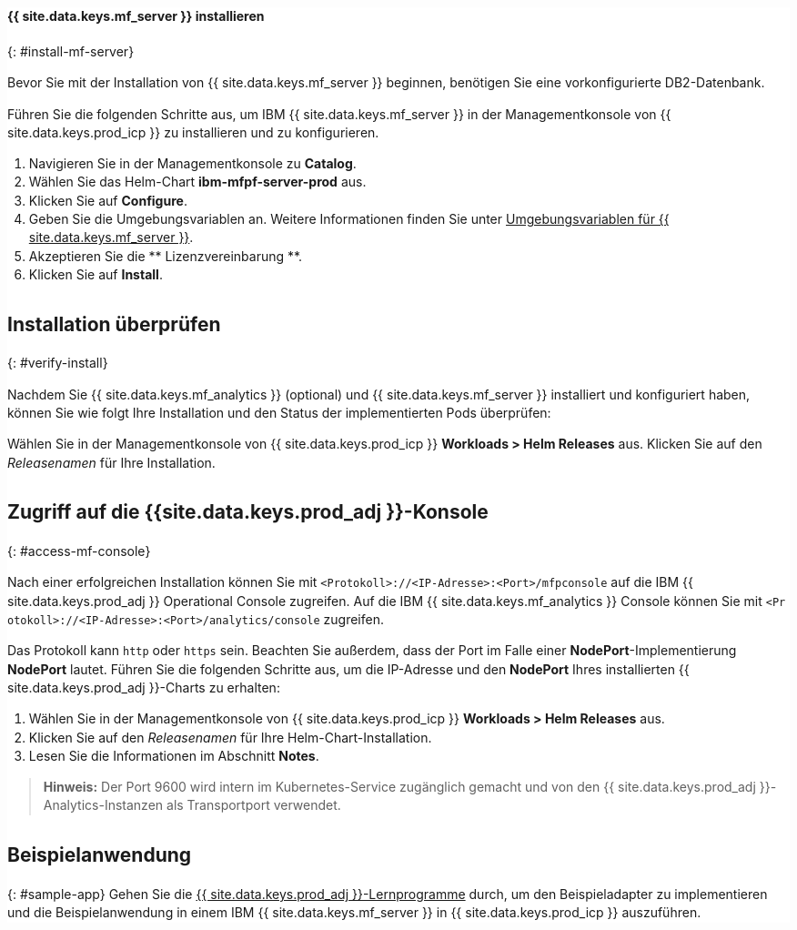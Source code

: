 #### {{ site.data.keys.mf_server }} installieren
{: #install-mf-server}

Bevor Sie mit der Installation von {{ site.data.keys.mf_server }} beginnen, benötigen Sie eine vorkonfigurierte DB2-Datenbank. 


Führen Sie die folgenden Schritte aus, um IBM {{ site.data.keys.mf_server }} in der Managementkonsole von {{ site.data.keys.prod_icp }} zu installieren und zu konfigurieren. 

1. Navigieren Sie in der Managementkonsole zu **Catalog**.
2. Wählen Sie das Helm-Chart **ibm-mfpf-server-prod** aus.
3. Klicken Sie auf **Configure**.
4. Geben Sie die Umgebungsvariablen an. Weitere Informationen finden Sie unter [Umgebungsvariablen für {{ site.data.keys.mf_server }}](#env-mf-server).
5. Akzeptieren Sie die  ** Lizenzvereinbarung **.
6. Klicken Sie auf **Install**.

## Installation überprüfen
{: #verify-install}

Nachdem Sie {{ site.data.keys.mf_analytics }} (optional) und {{ site.data.keys.mf_server }} installiert und konfiguriert haben, können Sie wie folgt Ihre Installation und den Status der implementierten Pods überprüfen:

Wählen Sie in der Managementkonsole von {{ site.data.keys.prod_icp }} **Workloads > Helm Releases** aus. Klicken Sie auf den *Releasenamen* für Ihre Installation. 


## Zugriff auf die {{site.data.keys.prod_adj }}-Konsole
{: #access-mf-console}

Nach einer erfolgreichen Installation können Sie mit `<Protokoll>://<IP-Adresse>:<Port>/mfpconsole` auf die IBM {{ site.data.keys.prod_adj }} Operational Console zugreifen. Auf die IBM {{ site.data.keys.mf_analytics }} Console können Sie mit `<Protokoll>://<IP-Adresse>:<Port>/analytics/console` zugreifen.

Das Protokoll kann `http` oder `https` sein. Beachten Sie außerdem, dass der Port im Falle einer **NodePort**-Implementierung **NodePort** lautet. Führen Sie die folgenden Schritte aus, um die IP-Adresse und den **NodePort** Ihres installierten {{ site.data.keys.prod_adj }}-Charts zu erhalten: 

1. Wählen Sie in der Managementkonsole von {{ site.data.keys.prod_icp }} **Workloads > Helm Releases** aus.
2. Klicken Sie auf den *Releasenamen* für Ihre Helm-Chart-Installation.
3. Lesen Sie die Informationen im Abschnitt **Notes**.

>**Hinweis:** Der Port 9600 wird intern im Kubernetes-Service zugänglich gemacht und von den {{ site.data.keys.prod_adj }}-Analytics-Instanzen als Transportport verwendet. 


## Beispielanwendung
{: #sample-app}
Gehen Sie die [{{ site.data.keys.prod_adj }}-Lernprogramme](https://mobilefirstplatform.ibmcloud.com/tutorials/en/foundation/8.0/all-tutorials/) durch, um den Beispieladapter zu implementieren und die Beispielanwendung in einem IBM {{ site.data.keys.mf_server }} in {{ site.data.keys.prod_icp }} auszuführen.
